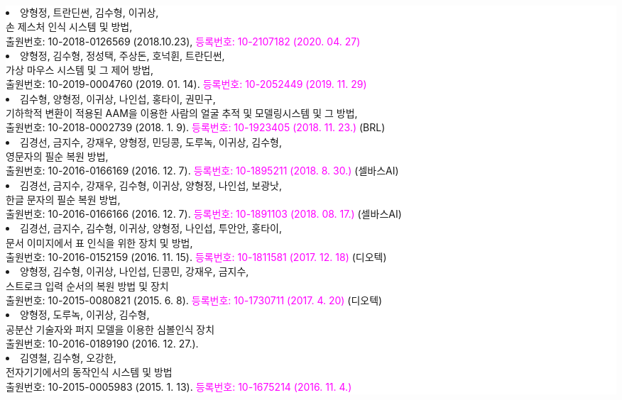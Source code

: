 
<li> 양형정, 트란딘썬, 김수형, 이귀상, <br>
손 제스처 인식 시스템 및 방법,<br>
출원번호: 10-2018-0126569 (2018.10.23),
<font color="ff00ff">등록번호: 10-2107182 (2020. 04. 27)</font>
</li>


<li>양형정, 김수형, 정성택, 주상돈, 호넉휜, 트란딘썬, <br>
가상 마우스 시스템 및 그 제어 방법,<br>
출원번호: 10-2019-0004760 (2019. 01. 14).
<font color="ff00ff">등록번호: 10-2052449 (2019. 11. 29)</font>
</li>


<li>김수형, 양형정, 이귀상, 나인섭, 홍타이, 권민구, <br>
기하학적 변환이 적용된 AAM을 이용한 사람의 얼굴 추적 및 모델링시스템 및 그 방법,<br>
출원번호: 10-2018-0002739 (2018. 1. 9).
<font color="ff00ff">등록번호: 10-1923405 (2018. 11. 23.)</font>  (BRL)
</li>


<li>김경선, 금지수, 강재우, 양형정, 민딩콩, 도루녹, 이귀상, 김수형, <br>
영문자의 필순 복원 방법,<br>
출원번호: 10-2016-0166169 (2016. 12. 7).
<font color="ff00ff">등록번호: 10-1895211 (2018. 8. 30.)</font>  (셀바스AI)
</li>

<li>김경선, 금지수, 강재우, 김수형, 이귀상, 양형정, 나인섭, 보광낫, <br>
한글 문자의 필순 복원 방법,<br>
출원번호: 10-2016-0166166 (2016. 12. 7).
<font color="ff00ff">등록번호: 10-1891103 (2018. 08. 17.)</font>  (셀바스AI)
</li>



<li>김경선, 금지수, 김수형, 이귀상, 양형정, 나인섭, 투안안, 홍타이, <br>
문서 이미지에서 표 인식을 위한 장치 및 방법,<br>
출원번호: 10-2016-0152159 (2016. 11. 15).
<font color="ff00ff">등록번호: 10-1811581 (2017. 12. 18)</font>  (디오텍)
</li>



<li>양형정, 김수형, 이귀상, 나인섭, 딘콩민, 강재우, 금지수, <br>
스트로크 입력 순서의 복원 방법 및 장치<br>
출원번호: 10-2015-0080821 (2015. 6. 8).
<font color="ff00ff">등록번호: 10-1730711 (2017. 4. 20)</font>  (디오텍)
</li>



<li>양형정, 도루녹, 이귀상, 김수형, <br>
공분산 기술자와 퍼지 모델을 이용한 심볼인식 장치<br>
출원번호: 10-2016-0189190 (2016. 12. 27.).
</li>


<li>김영철, 김수형, 오강한, <br>
전자기기에서의 동작인식 시스템 및 방법<br>
출원번호: 10-2015-0005983 (2015. 1. 13).
<font color="ff00ff">등록번호: 10-1675214 (2016. 11. 4.)</font>
</li>
